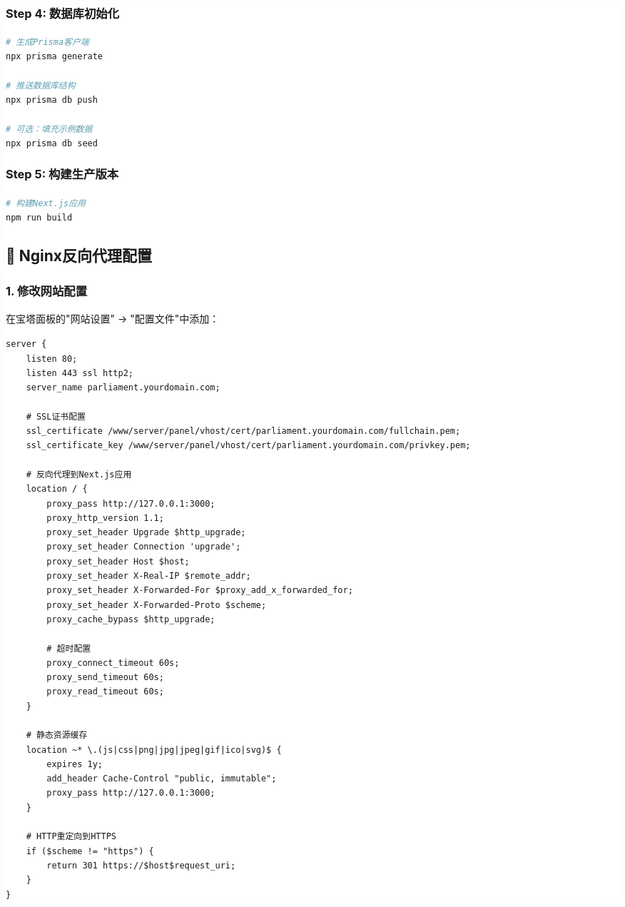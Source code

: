 ### Step 4: 数据库初始化
```bash
# 生成Prisma客户端
npx prisma generate

# 推送数据库结构
npx prisma db push

# 可选：填充示例数据
npx prisma db seed
```

### Step 5: 构建生产版本
```bash
# 构建Next.js应用
npm run build
```

## 🔄 Nginx反向代理配置

### 1. 修改网站配置
在宝塔面板的"网站设置" → "配置文件"中添加：

```nginx
server {
    listen 80;
    listen 443 ssl http2;
    server_name parliament.yourdomain.com;
    
    # SSL证书配置
    ssl_certificate /www/server/panel/vhost/cert/parliament.yourdomain.com/fullchain.pem;
    ssl_certificate_key /www/server/panel/vhost/cert/parliament.yourdomain.com/privkey.pem;
    
    # 反向代理到Next.js应用
    location / {
        proxy_pass http://127.0.0.1:3000;
        proxy_http_version 1.1;
        proxy_set_header Upgrade $http_upgrade;
        proxy_set_header Connection 'upgrade';
        proxy_set_header Host $host;
        proxy_set_header X-Real-IP $remote_addr;
        proxy_set_header X-Forwarded-For $proxy_add_x_forwarded_for;
        proxy_set_header X-Forwarded-Proto $scheme;
        proxy_cache_bypass $http_upgrade;
        
        # 超时配置
        proxy_connect_timeout 60s;
        proxy_send_timeout 60s;
        proxy_read_timeout 60s;
    }
    
    # 静态资源缓存
    location ~* \.(js|css|png|jpg|jpeg|gif|ico|svg)$ {
        expires 1y;
        add_header Cache-Control "public, immutable";
        proxy_pass http://127.0.0.1:3000;
    }
    
    # HTTP重定向到HTTPS
    if ($scheme != "https") {
        return 301 https://$host$request_uri;
    }
}
```